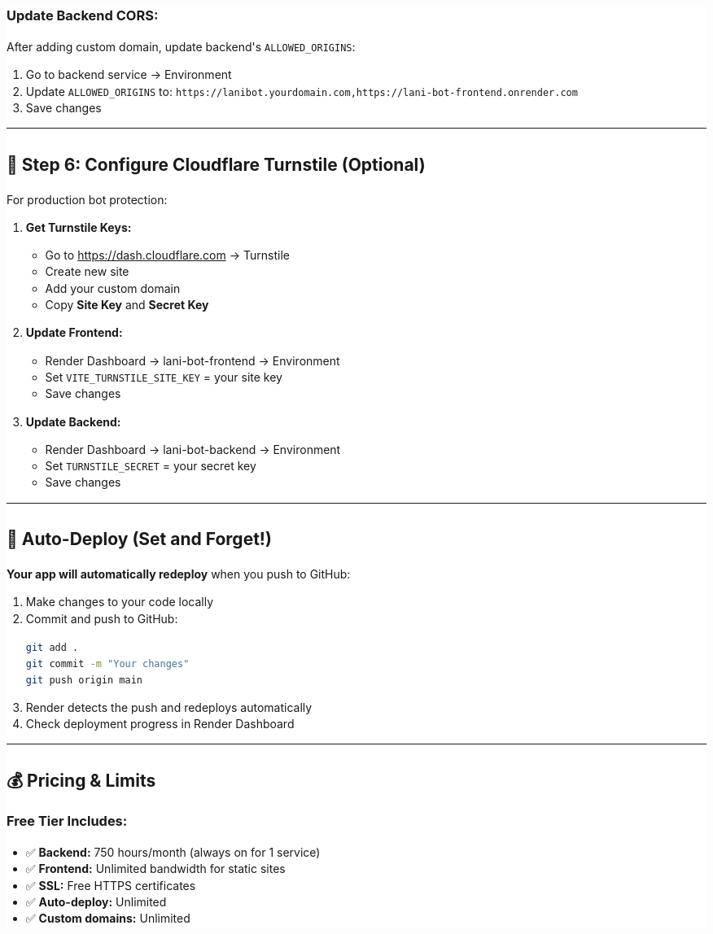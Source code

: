 ### Update Backend CORS:

After adding custom domain, update backend's `ALLOWED_ORIGINS`:
1. Go to backend service → Environment
2. Update `ALLOWED_ORIGINS` to: `https://lanibot.yourdomain.com,https://lani-bot-frontend.onrender.com`
3. Save changes

---

## 🔐 Step 6: Configure Cloudflare Turnstile (Optional)

For production bot protection:

1. **Get Turnstile Keys:**
   - Go to https://dash.cloudflare.com → Turnstile
   - Create new site
   - Add your custom domain
   - Copy **Site Key** and **Secret Key**

2. **Update Frontend:**
   - Render Dashboard → lani-bot-frontend → Environment
   - Set `VITE_TURNSTILE_SITE_KEY` = your site key
   - Save changes

3. **Update Backend:**
   - Render Dashboard → lani-bot-backend → Environment
   - Set `TURNSTILE_SECRET` = your secret key
   - Save changes

---

## 🔄 Auto-Deploy (Set and Forget!)

**Your app will automatically redeploy** when you push to GitHub:

1. Make changes to your code locally
2. Commit and push to GitHub:
   ```bash
   git add .
   git commit -m "Your changes"
   git push origin main
   ```
3. Render detects the push and redeploys automatically
4. Check deployment progress in Render Dashboard

---

## 💰 Pricing & Limits

### Free Tier Includes:
- ✅ **Backend:** 750 hours/month (always on for 1 service)
- ✅ **Frontend:** Unlimited bandwidth for static sites
- ✅ **SSL:** Free HTTPS certificates
- ✅ **Auto-deploy:** Unlimited
- ✅ **Custom domains:** Unlimited
